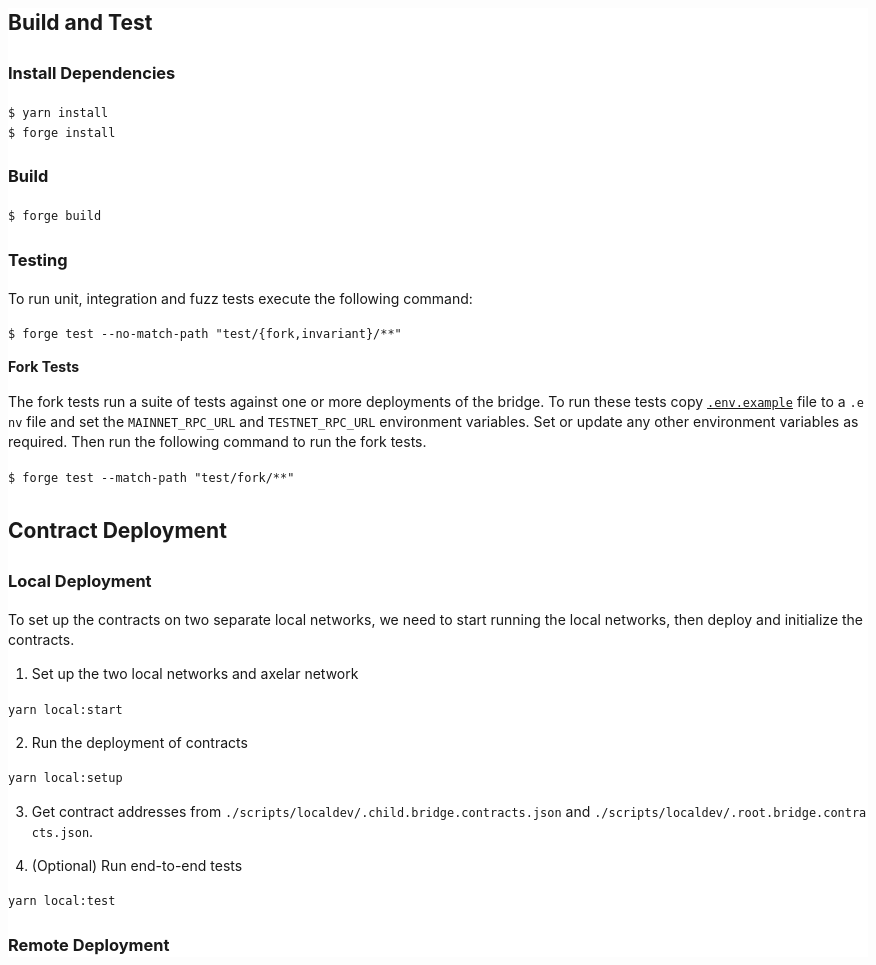 ## Build and Test
### Install Dependencies
```shell
$ yarn install
$ forge install
```
### Build

```shell
$ forge build
```

### Testing
To run unit, integration and fuzz tests execute the following command:
```shell
$ forge test --no-match-path "test/{fork,invariant}/**"
```

**Fork Tests**

The fork tests run a suite of tests against one or more deployments of the bridge.
To run these tests copy [`.env.example`](.env.example) file to a `.env` file and set the `MAINNET_RPC_URL` and `TESTNET_RPC_URL` environment variables. Set or update any other environment variables as required. 
Then run the following command to run the fork tests. 

```shell
$ forge test --match-path "test/fork/**"
```

## Contract Deployment
### Local Deployment
To set up the contracts on two separate local networks, we need to start running the local networks, then deploy and initialize the contracts.

1. Set up the two local networks and axelar network
```
yarn local:start
```

2. Run the deployment of contracts
```
yarn local:setup
```

3. Get contract addresses from `./scripts/localdev/.child.bridge.contracts.json` and `./scripts/localdev/.root.bridge.contracts.json`.

4. (Optional) Run end-to-end tests
```
yarn local:test
```

### Remote Deployment

